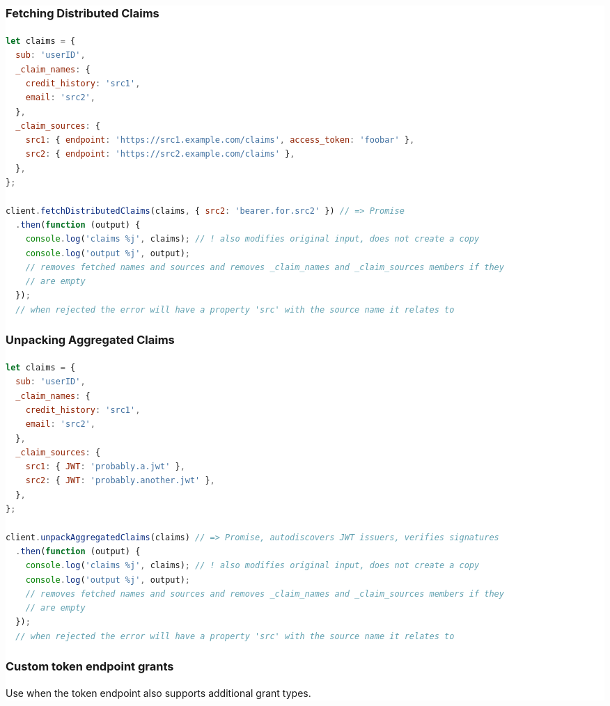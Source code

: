 ### Fetching Distributed Claims
```js
let claims = {
  sub: 'userID',
  _claim_names: {
    credit_history: 'src1',
    email: 'src2',
  },
  _claim_sources: {
    src1: { endpoint: 'https://src1.example.com/claims', access_token: 'foobar' },
    src2: { endpoint: 'https://src2.example.com/claims' },
  },
};

client.fetchDistributedClaims(claims, { src2: 'bearer.for.src2' }) // => Promise
  .then(function (output) {
    console.log('claims %j', claims); // ! also modifies original input, does not create a copy
    console.log('output %j', output);
    // removes fetched names and sources and removes _claim_names and _claim_sources members if they
    // are empty
  });
  // when rejected the error will have a property 'src' with the source name it relates to
```

### Unpacking Aggregated Claims
```js
let claims = {
  sub: 'userID',
  _claim_names: {
    credit_history: 'src1',
    email: 'src2',
  },
  _claim_sources: {
    src1: { JWT: 'probably.a.jwt' },
    src2: { JWT: 'probably.another.jwt' },
  },
};

client.unpackAggregatedClaims(claims) // => Promise, autodiscovers JWT issuers, verifies signatures
  .then(function (output) {
    console.log('claims %j', claims); // ! also modifies original input, does not create a copy
    console.log('output %j', output);
    // removes fetched names and sources and removes _claim_names and _claim_sources members if they
    // are empty
  });
  // when rejected the error will have a property 'src' with the source name it relates to
```

### Custom token endpoint grants
Use when the token endpoint also supports additional grant types.
